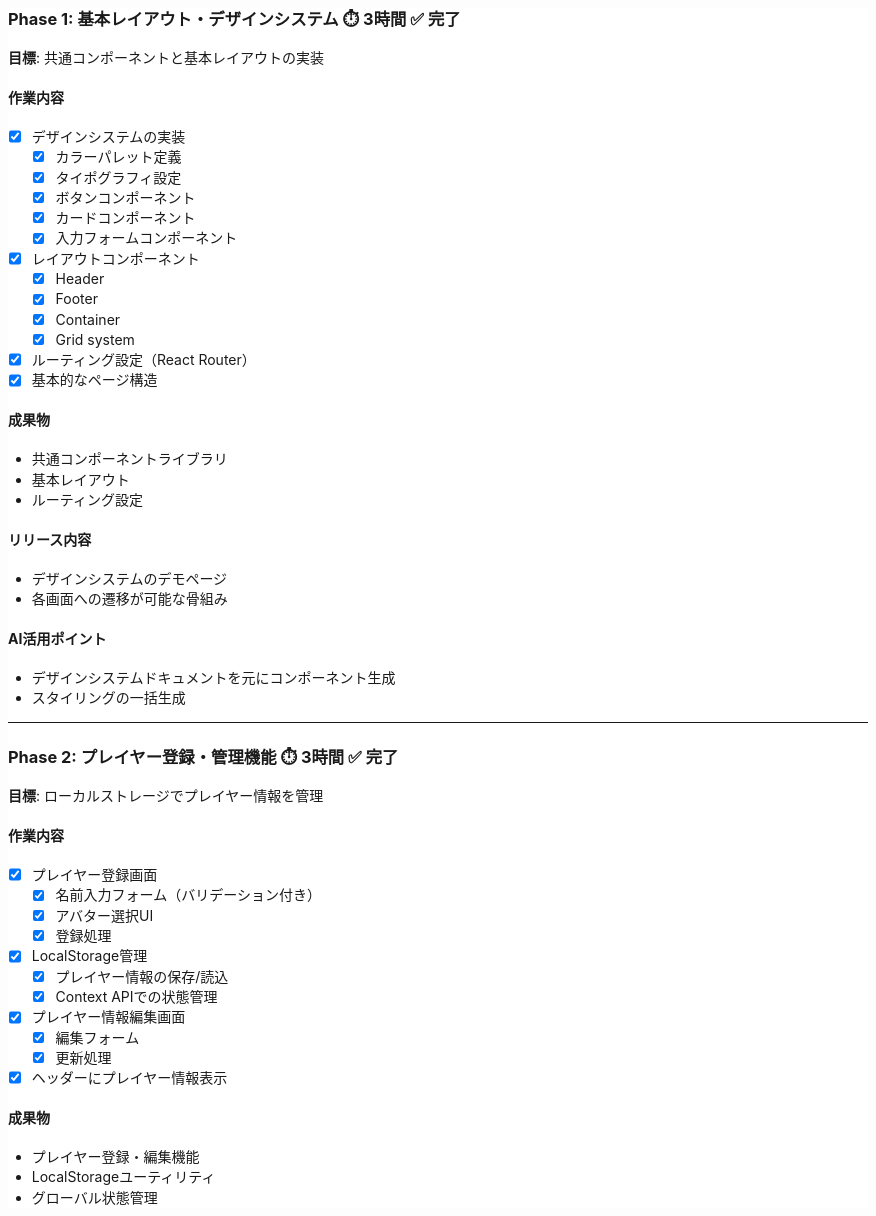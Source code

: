 ### Phase 1: 基本レイアウト・デザインシステム ⏱️ 3時間 ✅ **完了**
**目標**: 共通コンポーネントと基本レイアウトの実装

#### 作業内容
- [x] デザインシステムの実装
  - [x] カラーパレット定義
  - [x] タイポグラフィ設定
  - [x] ボタンコンポーネント
  - [x] カードコンポーネント
  - [x] 入力フォームコンポーネント
- [x] レイアウトコンポーネント
  - [x] Header
  - [x] Footer
  - [x] Container
  - [x] Grid system
- [x] ルーティング設定（React Router）
- [x] 基本的なページ構造

#### 成果物
- 共通コンポーネントライブラリ
- 基本レイアウト
- ルーティング設定

#### リリース内容
- デザインシステムのデモページ
- 各画面への遷移が可能な骨組み

#### AI活用ポイント
- デザインシステムドキュメントを元にコンポーネント生成
- スタイリングの一括生成

---

### Phase 2: プレイヤー登録・管理機能 ⏱️ 3時間 ✅ **完了**
**目標**: ローカルストレージでプレイヤー情報を管理

#### 作業内容
- [x] プレイヤー登録画面
  - [x] 名前入力フォーム（バリデーション付き）
  - [x] アバター選択UI
  - [x] 登録処理
- [x] LocalStorage管理
  - [x] プレイヤー情報の保存/読込
  - [x] Context APIでの状態管理
- [x] プレイヤー情報編集画面
  - [x] 編集フォーム
  - [x] 更新処理
- [x] ヘッダーにプレイヤー情報表示

#### 成果物
- プレイヤー登録・編集機能
- LocalStorageユーティリティ
- グローバル状態管理
